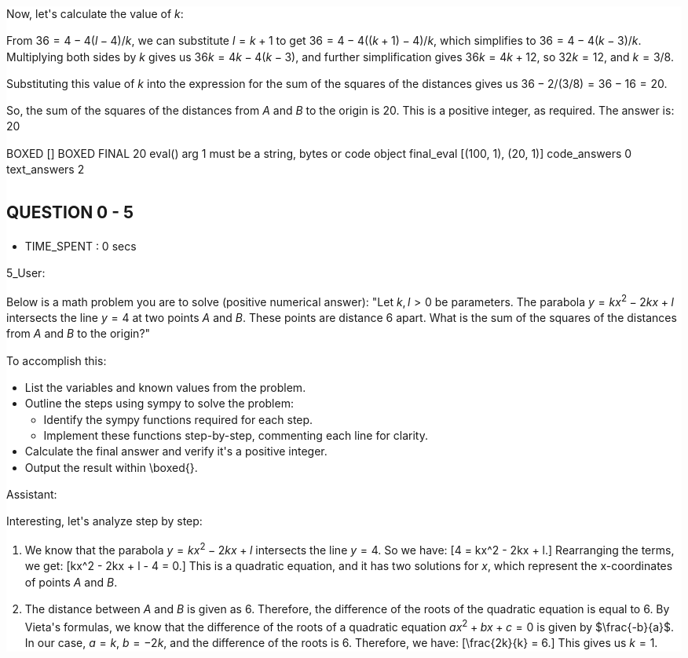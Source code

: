 Now, let's calculate the value of $k$:

From $36 = 4 - 4(l - 4)/k$, we can substitute $l = k + 1$ to get $36 = 4 - 4((k + 1) - 4)/k$, which simplifies to $36 = 4 - 4(k - 3)/k$. Multiplying both sides by $k$ gives us $36k = 4k - 4(k - 3)$, and further simplification gives $36k = 4k + 12$, so $32k = 12$, and $k = 3/8$.

Substituting this value of $k$ into the expression for the sum of the squares of the distances gives us $36 - 2/(3/8) = 36 - 16 = 20$.

So, the sum of the squares of the distances from $A$ and $B$ to the origin is 20. This is a positive integer, as required.
The answer is: $20$

BOXED []
BOXED FINAL 20
eval() arg 1 must be a string, bytes or code object final_eval
[(100, 1), (20, 1)]
code_answers 0 text_answers 2



## QUESTION 0 - 5 
- TIME_SPENT : 0 secs

5_User:

Below is a math problem you are to solve (positive numerical answer):
"Let $k, l > 0$ be parameters. The parabola $y = kx^2 - 2kx + l$ intersects the line $y = 4$ at two points $A$ and $B$. These points are distance 6 apart. What is the sum of the squares of the distances from $A$ and $B$ to the origin?"

To accomplish this:
- List the variables and known values from the problem.
- Outline the steps using sympy to solve the problem:
  * Identify the sympy functions required for each step.
  * Implement these functions step-by-step, commenting each line for clarity.
- Calculate the final answer and verify it's a positive integer.
- Output the result within \boxed{}.

Assistant:

Interesting, let's analyze step by step:



1. We know that the parabola $y = kx^2 - 2kx + l$ intersects the line $y = 4$. So we have:
\[4 = kx^2 - 2kx + l.\]
Rearranging the terms, we get:
\[kx^2 - 2kx + l - 4 = 0.\]
This is a quadratic equation, and it has two solutions for $x$, which represent the x-coordinates of points $A$ and $B$.

2. The distance between $A$ and $B$ is given as 6. Therefore, the difference of the roots of the quadratic equation is equal to 6. By Vieta's formulas, we know that the difference of the roots of a quadratic equation $ax^2 + bx + c = 0$ is given by $\frac{-b}{a}$. In our case, $a = k$, $b = -2k$, and the difference of the roots is 6. Therefore, we have:
\[\frac{2k}{k} = 6.\]
This gives us $k = 1$.
